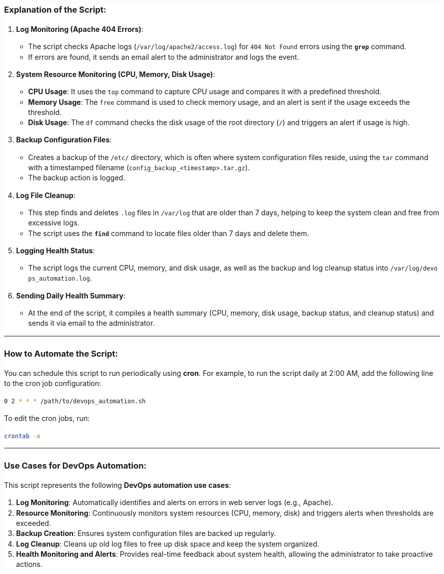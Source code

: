 
### **Explanation of the Script**:

1. **Log Monitoring (Apache 404 Errors)**:
   - The script checks Apache logs (`/var/log/apache2/access.log`) for `404 Not Found` errors using the **`grep`** command.
   - If errors are found, it sends an email alert to the administrator and logs the event.

2. **System Resource Monitoring (CPU, Memory, Disk Usage)**:
   - **CPU Usage**: It uses the `top` command to capture CPU usage and compares it with a predefined threshold.
   - **Memory Usage**: The `free` command is used to check memory usage, and an alert is sent if the usage exceeds the threshold.
   - **Disk Usage**: The `df` command checks the disk usage of the root directory (`/`) and triggers an alert if usage is high.

3. **Backup Configuration Files**:
   - Creates a backup of the `/etc/` directory, which is often where system configuration files reside, using the `tar` command with a timestamped filename (`config_backup_<timestamp>.tar.gz`).
   - The backup action is logged.

4. **Log File Cleanup**:
   - This step finds and deletes `.log` files in `/var/log` that are older than 7 days, helping to keep the system clean and free from excessive logs.
   - The script uses the **`find`** command to locate files older than 7 days and delete them.

5. **Logging Health Status**:
   - The script logs the current CPU, memory, and disk usage, as well as the backup and log cleanup status into `/var/log/devops_automation.log`.

6. **Sending Daily Health Summary**:
   - At the end of the script, it compiles a health summary (CPU, memory, disk usage, backup status, and cleanup status) and sends it via email to the administrator.

---

### **How to Automate the Script**:

You can schedule this script to run periodically using **cron**. For example, to run the script daily at 2:00 AM, add the following line to the cron job configuration:

```bash
0 2 * * * /path/to/devops_automation.sh
```

To edit the cron jobs, run:

```bash
crontab -e
```

---

### **Use Cases for DevOps Automation**:

This script represents the following **DevOps automation use cases**:
1. **Log Monitoring**: Automatically identifies and alerts on errors in web server logs (e.g., Apache).
2. **Resource Monitoring**: Continuously monitors system resources (CPU, memory, disk) and triggers alerts when thresholds are exceeded.
3. **Backup Creation**: Ensures system configuration files are backed up regularly.
4. **Log Cleanup**: Cleans up old log files to free up disk space and keep the system organized.
5. **Health Monitoring and Alerts**: Provides real-time feedback about system health, allowing the administrator to take proactive actions.
